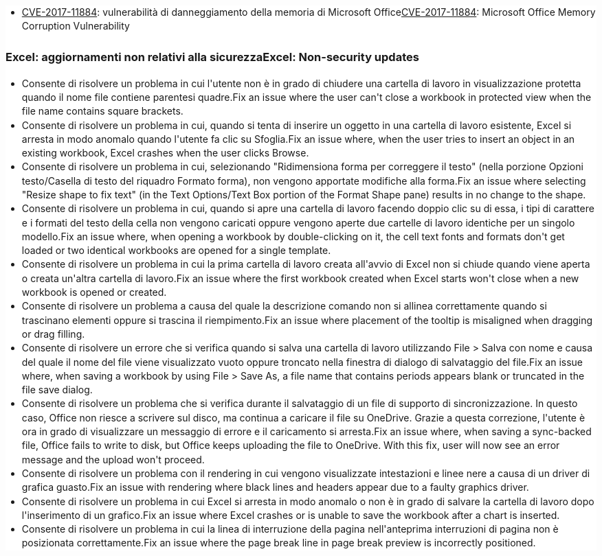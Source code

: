 -   <span data-ttu-id="d2d29-132">[CVE-2017-11884](https://portal.msrc.microsoft.com/en-us/security-guidance/advisory/CVE-2017-11884): vulnerabilità di danneggiamento della memoria di Microsoft Office</span><span class="sxs-lookup"><span data-stu-id="d2d29-132">[CVE-2017-11884](https://portal.msrc.microsoft.com/en-us/security-guidance/advisory/CVE-2017-11884): Microsoft Office Memory Corruption Vulnerability</span></span>

### <a name="excel-non-security-updates"></a><span data-ttu-id="d2d29-133">Excel: aggiornamenti non relativi alla sicurezza</span><span class="sxs-lookup"><span data-stu-id="d2d29-133">Excel: Non-security updates</span></span>
-   <span data-ttu-id="d2d29-134">Consente di risolvere un problema in cui l'utente non è in grado di chiudere una cartella di lavoro in visualizzazione protetta quando il nome file contiene parentesi quadre.</span><span class="sxs-lookup"><span data-stu-id="d2d29-134">Fix an issue where the user can't close a workbook in protected view when the file name contains square brackets.</span></span>
-   <span data-ttu-id="d2d29-135">Consente di risolvere un problema in cui, quando si tenta di inserire un oggetto in una cartella di lavoro esistente, Excel si arresta in modo anomalo quando l'utente fa clic su Sfoglia.</span><span class="sxs-lookup"><span data-stu-id="d2d29-135">Fix an issue where, when the user tries to insert an object in an existing workbook, Excel crashes when the user clicks Browse.</span></span>
-   <span data-ttu-id="d2d29-136">Consente di risolvere un problema in cui, selezionando "Ridimensiona forma per correggere il testo" (nella porzione Opzioni testo/Casella di testo del riquadro Formato forma), non vengono apportate modifiche alla forma.</span><span class="sxs-lookup"><span data-stu-id="d2d29-136">Fix an issue where selecting "Resize shape to fix text" (in the Text Options/Text Box portion of the Format Shape pane) results in no change to the shape.</span></span>
-   <span data-ttu-id="d2d29-137">Consente di risolvere un problema in cui, quando si apre una cartella di lavoro facendo doppio clic su di essa, i tipi di carattere e i formati del testo della cella non vengono caricati oppure vengono aperte due cartelle di lavoro identiche per un singolo modello.</span><span class="sxs-lookup"><span data-stu-id="d2d29-137">Fix an issue where, when opening a workbook by double-clicking on it, the cell text fonts and formats don't get loaded or two identical workbooks are opened for a single template.</span></span>
-   <span data-ttu-id="d2d29-138">Consente di risolvere un problema in cui la prima cartella di lavoro creata all'avvio di Excel non si chiude quando viene aperta o creata un'altra cartella di lavoro.</span><span class="sxs-lookup"><span data-stu-id="d2d29-138">Fix an issue where the first workbook created when Excel starts won't close when a new workbook is opened or created.</span></span>
-   <span data-ttu-id="d2d29-139">Consente di risolvere un problema a causa del quale la descrizione comando non si allinea correttamente quando si trascinano elementi oppure si trascina il riempimento.</span><span class="sxs-lookup"><span data-stu-id="d2d29-139">Fix an issue where placement of the tooltip is misaligned when dragging or drag filling.</span></span>
-   <span data-ttu-id="d2d29-140">Consente di risolvere un errore che si verifica quando si salva una cartella di lavoro utilizzando File \> Salva con nome e causa del quale il nome del file viene visualizzato vuoto oppure troncato nella finestra di dialogo di salvataggio del file.</span><span class="sxs-lookup"><span data-stu-id="d2d29-140">Fix an issue where, when saving a workbook by using File \> Save As, a file name that contains periods appears blank or truncated in the file save dialog.</span></span>
-   <span data-ttu-id="d2d29-p101">Consente di risolvere un problema che si verifica durante il salvataggio di un file di supporto di sincronizzazione. In questo caso, Office non riesce a scrivere sul disco, ma continua a caricare il file su OneDrive. Grazie a questa correzione, l&apos;utente è ora in grado di visualizzare un messaggio di errore e il caricamento si arresta.</span><span class="sxs-lookup"><span data-stu-id="d2d29-p101">Fix an issue where, when saving a sync-backed file, Office fails to write to disk, but Office keeps uploading the file to OneDrive. With this fix, user will now see an error message and the upload won't proceed.</span></span>
-   <span data-ttu-id="d2d29-143">Consente di risolvere un problema con il rendering in cui vengono visualizzate intestazioni e linee nere a causa di un driver di grafica guasto.</span><span class="sxs-lookup"><span data-stu-id="d2d29-143">Fix an issue with rendering where black lines and headers appear due to a faulty graphics driver.</span></span>
-   <span data-ttu-id="d2d29-144">Consente di risolvere un problema in cui Excel si arresta in modo anomalo o non è in grado di salvare la cartella di lavoro dopo l'inserimento di un grafico.</span><span class="sxs-lookup"><span data-stu-id="d2d29-144">Fix an issue where Excel crashes or is unable to save the workbook after a chart is inserted.</span></span>
-   <span data-ttu-id="d2d29-145">Consente di risolvere un problema in cui la linea di interruzione della pagina nell'anteprima interruzioni di pagina non è posizionata correttamente.</span><span class="sxs-lookup"><span data-stu-id="d2d29-145">Fix an issue where the page break line in page break preview is incorrectly positioned.</span></span>
